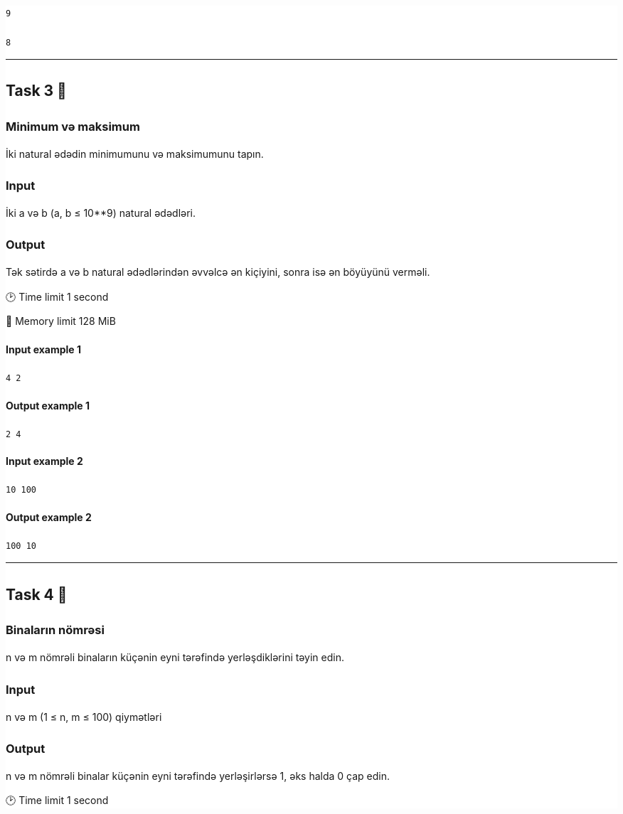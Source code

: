     9

    8

---

## Task 3 🎯

### Minimum və maksimum
İki natural ədədin minimumunu və maksimumunu tapın.

### Input
İki a və b (a, b ≤ 10**9) natural ədədləri.

### Output
Tək sətirdə a və b natural ədədlərindən əvvəlcə ən kiçiyini, sonra isə ən böyüyünü verməli.

:clock2: Time limit 1 second

:floppy_disk: Memory limit 128 MiB

#### Input example 1

    4 2

#### Output example 1

    2 4

#### Input example 2

    10 100

#### Output example 2

    100 10

---


## Task 4 🎯

### Binaların nömrəsi
n və m nömrəli binaların küçənin eyni tərəfində yerləşdiklərini təyin edin.

### Input
n və m (1 ≤ n, m ≤ 100) qiymətləri

### Output
n və m nömrəli binalar küçənin eyni tərəfində yerləşirlərsə 1, əks halda 0 çap edin.

:clock2: Time limit 1 second
